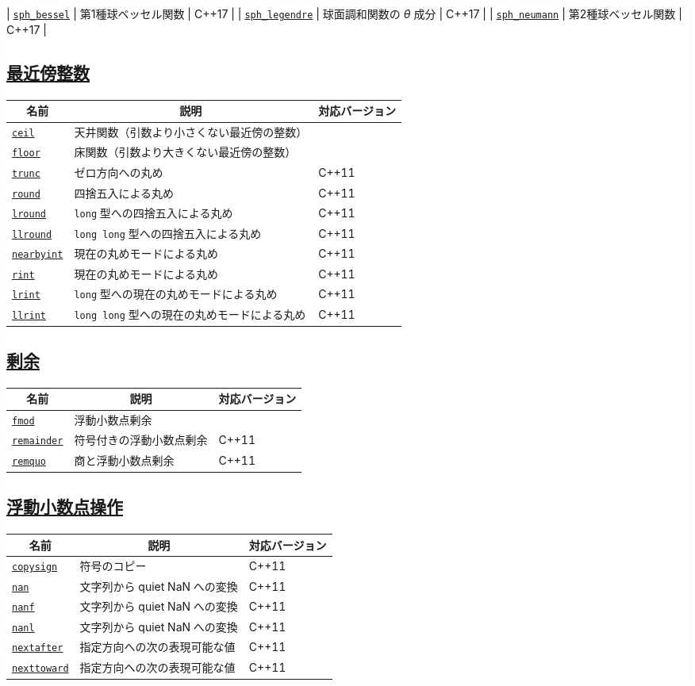 | [`sph_bessel`](cmath/sph_bessel.md)         | 第1種球ベッセル関数      | C++17          |
| [`sph_legendre`](cmath/sph_legendre.md)     | 球面調和関数の *θ* 成分 | C++17          |
| [`sph_neumann`](cmath/sph_neumann.md)       | 第2種球ベッセル関数      | C++17          |

## <a id="nearest-integer-functions" href="#nearest-integer-functions">最近傍整数</a>

| 名前                              | 説明                                         | 対応バージョン |
|-----------------------------------|----------------------------------------------|----------------|
| [`ceil`](cmath/ceil.md)           | 天井関数（引数より小さくない最近傍の整数）   |                |
| [`floor`](cmath/floor.md)         | 床関数（引数より大きくない最近傍の整数）     |                |
| [`trunc`](cmath/trunc.md)         | ゼロ方向への丸め                             | C++11          |
| [`round`](cmath/round.md)         | 四捨五入による丸め                           | C++11          |
| [`lround`](cmath/lround.md)       | `long` 型への四捨五入による丸め              | C++11          |
| [`llround`](cmath/llround.md)     | `long long` 型への四捨五入による丸め         | C++11          |
| [`nearbyint`](cmath/nearbyint.md) | 現在の丸めモードによる丸め                   | C++11          |
| [`rint`](cmath/rint.md)           | 現在の丸めモードによる丸め                   | C++11          |
| [`lrint`](cmath/lrint.md)         | `long` 型への現在の丸めモードによる丸め      | C++11          |
| [`llrint`](cmath/llrint.md)       | `long long` 型への現在の丸めモードによる丸め | C++11          |


## <a id="remainder-functions" href="#remainder-functions">剰余</a>

| 名前                              | 説明                     | 対応バージョン |
|-----------------------------------|--------------------------|----------------|
| [`fmod`](cmath/fmod.md)           | 浮動小数点剰余           |                |
| [`remainder`](cmath/remainder.md) | 符号付きの浮動小数点剰余 | C++11          |
| [`remquo`](cmath/remquo.md)       | 商と浮動小数点剰余       | C++11          |


## <a id="manipulation-functions" href="#manipulation-functions">浮動小数点操作</a>

| 名前                                | 説明                          | 対応バージョン |
|-------------------------------------|-------------------------------|----------------|
| [`copysign`](cmath/copysign.md)     | 符号のコピー                  | C++11          |
| [`nan`](cmath/nanf.md)              | 文字列から quiet NaN への変換 | C++11          |
| [`nanf`](cmath/nanf.md)             | 文字列から quiet NaN への変換 | C++11          |
| [`nanl`](cmath/nanf.md)             | 文字列から quiet NaN への変換 | C++11          |
| [`nextafter`](cmath/nextafter.md)   | 指定方向への次の表現可能な値  | C++11          |
| [`nexttoward`](cmath/nexttoward.md) | 指定方向への次の表現可能な値  | C++11          |
